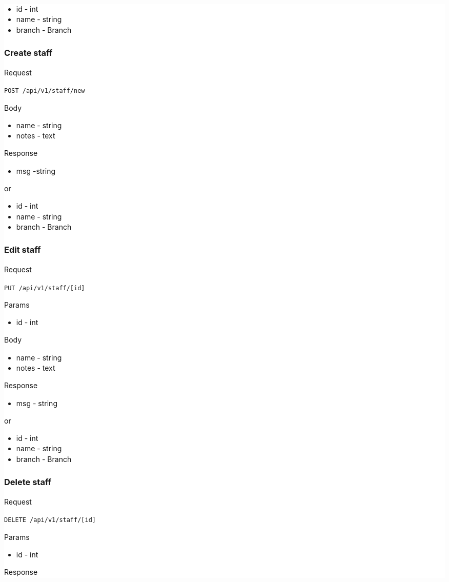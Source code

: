 - id - int
- name - string
- branch - Branch

### Create staff

Request

`POST /api/v1/staff/new`

Body

- name - string
- notes - text

Response

- msg -string

or

- id - int
- name - string
- branch - Branch

### Edit staff

Request

`PUT /api/v1/staff/[id]`

Params

- id - int

Body

- name - string
- notes - text

Response

- msg - string

or

- id - int
- name - string
- branch - Branch

### Delete staff

Request

`DELETE /api/v1/staff/[id]`

Params

- id - int

Response
